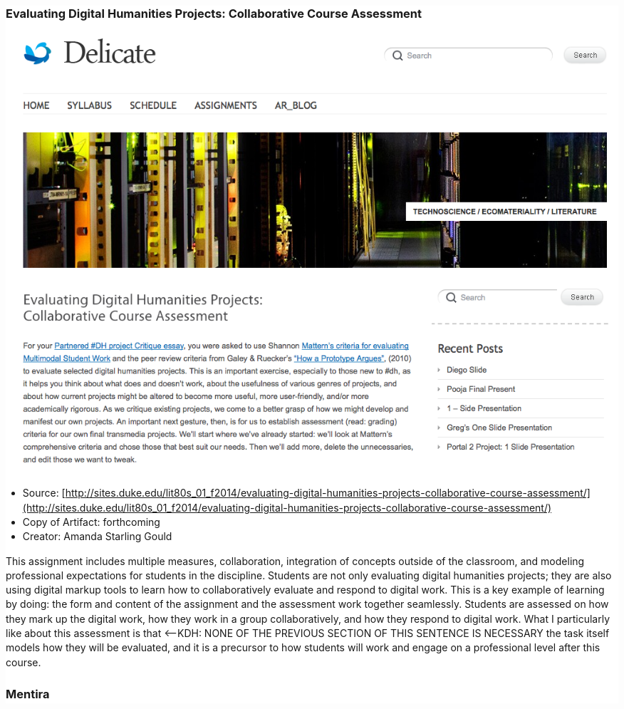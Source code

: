 ### Evaluating Digital Humanities Projects: Collaborative Course Assessment
![screenshot](images/assessmentGould.png)

* Source: [http://sites.duke.edu/lit80s_01_f2014/evaluating-digital-humanities-projects-collaborative-course-assessment/](http://sites.duke.edu/lit80s_01_f2014/evaluating-digital-humanities-projects-collaborative-course-assessment/)
* Copy of Artifact: forthcoming 
* Creator: Amanda Starling Gould

This assignment includes multiple measures, collaboration, integration of concepts outside of the classroom, and modeling professional expectations for students in the discipline. Students are not only evaluating digital humanities projects; they are also using digital markup tools to learn how to collaboratively evaluate and respond to digital work. This is a key example of learning by doing: the form and content of the assignment and the assessment work together seamlessly. Students are assessed on how they mark up the digital work, how they work in a group collaboratively, and how they respond to digital work. What I particularly like about this assessment is that <—KDH: NONE OF THE PREVIOUS SECTION OF THIS SENTENCE IS NECESSARY the task itself models how they will be evaluated, and it is a precursor to how students will work and engage on a professional level after this course. 

### Mentira